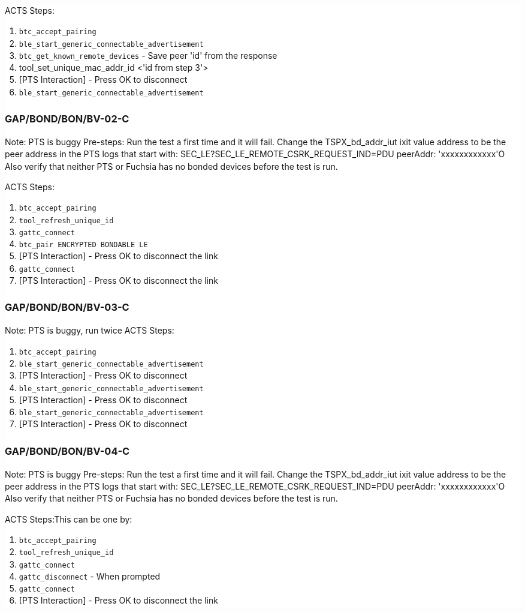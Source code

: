 ACTS Steps:
1. `btc_accept_pairing`
2. `ble_start_generic_connectable_advertisement`
3. `btc_get_known_remote_devices` - Save peer 'id' from the response
4. tool_set_unique_mac_addr_id <'id from step 3'>
5. [PTS Interaction] - Press OK to disconnect
6. `ble_start_generic_connectable_advertisement`

### GAP/BOND/BON/BV-02-C
Note: PTS is buggy
Pre-steps:
Run the test a first time and it will fail. Change the TSPX_bd_addr_iut ixit value address to be the peer address in the PTS logs that start with:
  SEC_LE?SEC_LE_REMOTE_CSRK_REQUEST_IND=PDU
    peerAddr: 'xxxxxxxxxxxx'O
Also verify that neither PTS or Fuchsia has no bonded devices before the test is run.

ACTS Steps:
1. `btc_accept_pairing`
2. `tool_refresh_unique_id`
3. `gattc_connect`
4. `btc_pair ENCRYPTED BONDABLE LE`
5. [PTS Interaction] - Press OK to disconnect the link
6. `gattc_connect`
7. [PTS Interaction] - Press OK to disconnect the link

### GAP/BOND/BON/BV-03-C
Note: PTS is buggy, run twice
ACTS Steps:
1. `btc_accept_pairing`
2. `ble_start_generic_connectable_advertisement`
3. [PTS Interaction] - Press OK to disconnect
4. `ble_start_generic_connectable_advertisement`
5. [PTS Interaction] - Press OK to disconnect
6. `ble_start_generic_connectable_advertisement`
7. [PTS Interaction] - Press OK to disconnect

### GAP/BOND/BON/BV-04-C
Note: PTS is buggy
Pre-steps:
Run the test a first time and it will fail. Change the TSPX_bd_addr_iut ixit value address to be the peer address in the PTS logs that start with:
  SEC_LE?SEC_LE_REMOTE_CSRK_REQUEST_IND=PDU
    peerAddr: 'xxxxxxxxxxxx'O
Also verify that neither PTS or Fuchsia has no bonded devices before the test is run.

ACTS Steps:This can be one by:
1. `btc_accept_pairing`
2. `tool_refresh_unique_id`
3. `gattc_connect`
4. `gattc_disconnect` - When prompted
4. `gattc_connect`
5. [PTS Interaction] - Press OK to disconnect the link
